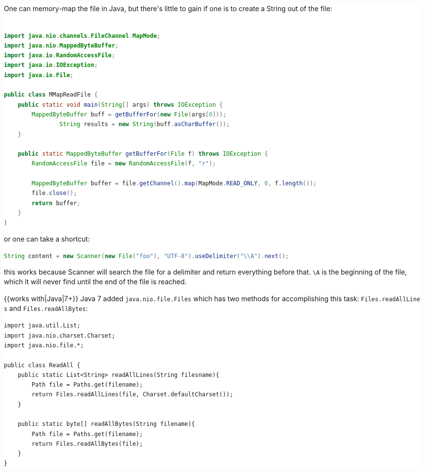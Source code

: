
One can memory-map the file in Java, but there's little to gain if one is to create a String out of the file:


```java

import java.nio.channels.FileChannel.MapMode;
import java.nio.MappedByteBuffer;
import java.io.RandomAccessFile;
import java.io.IOException;
import java.io.File;

public class MMapReadFile {
	public static void main(String[] args) throws IOException {
		MappedByteBuffer buff = getBufferFor(new File(args[0]));
                String results = new String(buff.asCharBuffer());
	}
	
	public static MappedByteBuffer getBufferFor(File f) throws IOException {  
		RandomAccessFile file = new RandomAccessFile(f, "r");
	
		MappedByteBuffer buffer = file.getChannel().map(MapMode.READ_ONLY, 0, f.length());
		file.close();
		return buffer;
	}
}
```


or one can take a shortcut:

```java
String content = new Scanner(new File("foo"), "UTF-8").useDelimiter("\\A").next();
```

this works because Scanner will search the file for a delimiter and return everything before that. <code>\A</code> is the beginning of the file, which it will never find until the end of the file is reached.

{{works with|Java|7+}}
Java 7 added <code>java.nio.file.Files</code> which has two methods for accomplishing this task: <code>Files.readAllLines</code> and <code>Files.readAllBytes</code>:

```java5
import java.util.List;
import java.nio.charset.Charset;
import java.nio.file.*;

public class ReadAll {
	public static List<String> readAllLines(String filesname){
		Path file = Paths.get(filename);
		return Files.readAllLines(file, Charset.defaultCharset());
	}
	
	public static byte[] readAllBytes(String filename){
		Path file = Paths.get(filename);
		return Files.readAllBytes(file);
	}
}
```
